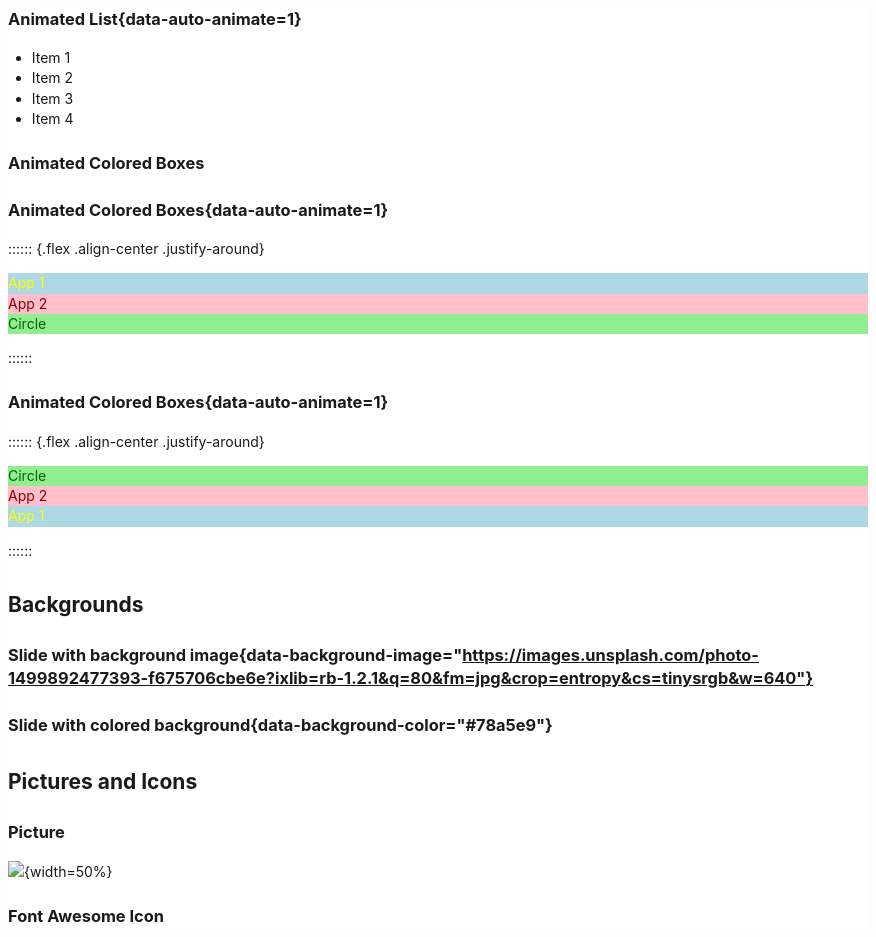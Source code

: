 ### Animated List{data-auto-animate=1}

- Item 1
- Item 2
- Item 3
- Item 4

### Animated Colored Boxes

### Animated Colored Boxes{data-auto-animate=1}

:::::: {.flex .align-center .justify-around}

<div data-id="1" class="box-8rem radius-10p" style="background-color: lightblue; color: yellow">App 1</div>
<div data-id="2" class="box-10rem radius-20p" style="background-color: pink; color: darkred;">App 2</div>
<div data-id="3" class="box-12rem radius-50p" style="background-color: lightgreen; color: darkgreen;">Circle</div>

::::::

### Animated Colored Boxes{data-auto-animate=1}

:::::: {.flex .align-center .justify-around}

<div data-id="3" class="box-12rem radius-50p" style="background-color: lightgreen; color: darkgreen;">Circle</div>
<div data-id="2" class="box-10rem radius-20p" style="background-color: pink; color: darkred;">App 2</div>
<div data-id="1" class="box-8rem radius-10p" style="background-color: lightblue; color: yellow">App 1</div>

::::::

## Backgrounds

### Slide with background image{data-background-image="https://images.unsplash.com/photo-1499892477393-f675706cbe6e?ixlib=rb-1.2.1&q=80&fm=jpg&crop=entropy&cs=tinysrgb&w=640"}

### Slide with colored background{data-background-color="#78a5e9"}

## Pictures and Icons

### Picture

![](https://images.unsplash.com/photo-1595435934249-5df7ed86e1c0?ixlib=rb-1.2.1&q=80&fm=jpg&crop=entropy&cs=tinysrgb&w=640){width=50%}

### Font Awesome Icon
